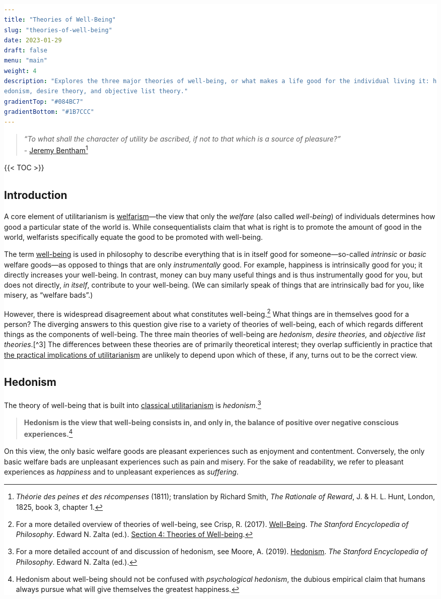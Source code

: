 ```yaml
---
title: "Theories of Well-Being"
slug: "theories-of-well-being"
date: 2023-01-29
draft: false
menu: "main"
weight: 4
description: "Explores the three major theories of well-being, or what makes a life good for the individual living it: hedonism, desire theory, and objective list theory."
gradientTop: "#084BC7"
gradientBottom: "#1B7CCC"
---
```


> _“To what shall the character of utility be ascribed, if not to that which is a source of pleasure?”_ <br> \- [Jeremy Bentham](/utilitarian-thinker/jeremy-bentham)[^1]

{{< TOC >}}

## Introduction

A core element of utilitarianism is [welfarism](/types-of-utilitarianism#welfarism)—the view that only the _welfare_ (also called _well-being_) of individuals determines how good a particular state of the world is. While consequentialists claim that what is right is to promote the amount of good in the world, welfarists specifically equate the good to be promoted with well-being.

The term [well-being](https://plato.stanford.edu/entries/well-being/) is used in philosophy to describe everything that is in itself good for someone—so-called _intrinsic_ or _basic_ welfare goods—as opposed to things that are only _instrumentally_ good. For example, happiness is intrinsically good for you; it directly increases your well-being. In contrast, money can buy many useful things and is thus instrumentally good for you, but does not directly, _in itself_, contribute to your well-being. (We can similarly speak of things that are intrinsically bad for you, like misery, as “welfare bads”.)

However, there is widespread disagreement about what constitutes well-being.[^2] What things are in themselves good for a person? The diverging answers to this question give rise to a variety of theories of well-being, each of which regards different things as the components of well-being. The three main theories of well-being are _hedonism_, _desire theories,_ and _objective list theories_.[^3] The differences between these theories are of primarily theoretical interest; they overlap sufficiently in practice that [the practical implications of utilitarianism](/acting-on-utilitarianism) are unlikely to depend upon which of these, if any, turns out to be the correct view.

## Hedonism

The theory of well-being that is built into [classical utilitarianism](/types-of-utilitarianism#the-two-elements-of-classical-utilitarianism) is _hedonism_.[^4]

> **Hedonism is the view that well-being consists in, and only in, the balance of positive over negative conscious experiences.**[^5]

On this view, the only basic welfare goods are pleasant experiences such as enjoyment and contentment. Conversely, the only basic welfare bads are unpleasant experiences such as pain and misery. For the sake of readability, we refer to pleasant experiences as _happiness_ and to unpleasant experiences as _suffering_.


[^1]: _Théorie des peines et des récompenses_ (1811); translation by Richard Smith, _The Rationale of Reward_, J. & H. L. Hunt, London, 1825, book 3, chapter 1.
[^2]: For a more detailed overview of theories of well-being, see Crisp, R. (2017). [Well-Being](https://plato.stanford.edu/entries/well-being/). _The Stanford Encyclopedia of Philosophy_. Edward N. Zalta (ed.). [Section 4: Theories of Well-being](https://plato.stanford.edu/entries/well-being/#TheWelBei).
[^4]: For a more detailed account of and discussion of hedonism, see Moore, A. (2019). [Hedonism](https://plato.stanford.edu/entries/hedonism/). _The Stanford Encyclopedia of Philosophy_. Edward N. Zalta (ed.).
[^5]: Hedonism about well-being should not be confused with _psychological hedonism_, the dubious empirical claim that humans always pursue what will give themselves the greatest happiness.
[^6]: This view is known as _[ethical egoism](https://plato.stanford.edu/entries/egoism/)_.
[^7]: Cf. Sinhababu, N. (ms). [The Epistemic Argument for Hedonism](https://philpapers.org/rec/SINTEA-3), and his guest essay, [Naturalistic Arguments for Ethical Hedonism](/guest-essays/naturalistic-arguments-for-ethical-hedonism/).
[^9]: Unless we value the simplicity of hedonistic utilitarianism more highly than the accommodation of such intuitions.
[^10]: This description was adapted from Nozick, R. (1974). _[Anarchy, State, and Utopia](https://archive.org/details/anarchystateutop00nozi/page/42)_. New York: Basic Books, p. 42.
[^11]: Of course, one might agree with Nozick’s general point while regarding life in the experience machine as superior to at least _some_ (e.g. miserable) “real” lives, such that “plugging in” could be advisable in some circumstances.
[^12]: Nozick, R. (1974). _[Anarchy, State, and Utopia](https://archive.org/details/anarchystateutop00nozi/page/42)_. New York: Basic Books, p. 43.
[^14]: Weijers, D. (2014). [Nozick’s experience machine is dead, long live the experience machine!](https://doi.org/10.1080/09515089.2012.757889) Philosophical Psychology. 27(4): 513–535. Puzzlingly, many respondents reported that they would favor plugging in to the experience machine when choosing for another person, even when they would not choose this for themselves.
[^17]: Crisp, R. (2017). Well-Being. _The Stanford Encyclopedia of Philosophy_. Edward N. Zalta (ed.). [Section 4.1 Hedonism](https://plato.stanford.edu/entries/well-being/#TheWelBei). See also Crisp, R. (2006). [Hedonism Reconsidered](https://doi.org/10.1111/j.1933-1592.2006.tb00551.x). _Philosophy and Phenomenological Research._ 73(3): 637.
[^18]: They probably also desire their own happiness, of course, which is better served in scenario (ii). But the fact that they nonetheless prefer the prospect of (i) over (ii) suggests that (i) is the outcome that better fulfills their desires _overall_.
[^19]: By contrast, the “evil pleasures” objection to hedonism would seem to apply with equal force against desire theories, as these theories also imply that sadistic pleasure can benefit you (if you desire it).
[^20]: This is Parfit’s suggestion in Parfit, D. (1984). _[Reasons and Persons](https://en.wikipedia.org/wiki/Reasons_and_Persons)_. Oxford: Oxford University Press. For an alternative restriction based on _genuine attraction_, see Heathwood, C. (2019). [Which Desires are Relevant to Well-Being?](https://doi.org/10.1111/nous.12232). _Noûs_. 53(3): 664–688.
[^21]: As argued by [John Stuart Mill](/utilitarian-thinker/john-stuart-mill) in his 1859 book _[On Liberty](/books/on-liberty-john-stuart-mill/1)_.
[^24]: Adapted from Parfit, D. (1984). _[Reasons and Persons](https://en.wikipedia.org/wiki/Reasons_and_Persons)_. Oxford: Oxford University Press, p. 497. Parfit stipulates that the agent is guaranteed a lifetime supply of the drug, and that the drug in question poses no health risk or untoward side-effects besides the extreme addiction.
[^25]: Weighted by how strong each desire is. For example, you may be well off overall if you have one very strong desire satisfied, and two very weak ones frustrated.
[^26]: That is, the best future in terms of _this one individual’s well-being_. They might still have moral reasons to choose a different future, as being a teacher or firefighter would surely help others more. But even the limited claim that drug addiction is what is best _for this individual_ will seem counterintuitive to many.
[^27]: One’s past desires to avoid this outcome would weigh against it to some degree, unless one builds in a “concurrence requirement” that only desires existing _at the same time_ as their satisfaction count. Concurrence views thus have even more difficulty avoiding the implication that such induced desire satisfactions can easily override your present preferences.
[^28]: This theory is temporally relative because once the relevant choice is made, the once-contingent future choice may no longer be contingent on any remaining decisions, in which case it will no longer be discounted. If you actually become a satisfied drug addict, for example, the necessitarian may _now_ say that this outcome was for the best, even though _before_ the choice was made, they would have advised against it (on the basis of your prior desires). This generates an awkward temporal inconsistency, as our theorist seems committed to claims like, “It would now be bad for you to become a drug addict, but if you go ahead and do it, it will instead be good for you.”
[^29]: It merely “may” because much depends on the details. It is entirely possible that becoming a well-satisfied teacher would also better serve _other_ desires that one has (in both outcomes), in which case even the necessitarian could reach the conclusion that this change would be in one’s overall best interests, despite giving no intrinsic weight to the contingent desire to be a teacher (and giving full weight to the past, and hence non-contingent, desire to be a firefighter). But there will be at least some cases in which impeding the change counterintuitively wins out because of the discounting.
[^31]: Though there would not seem any value in memorizing the phonebook or other trivial data, so this is best restricted to _significant_ knowledge, or knowledge of _important_ truths.
[^32]: Recall our contrast of person A (with the excellent life) and person B who experiences a passive “replay” of A’s life, with an extra jolt of pleasure at the end. Although B’s life contains more pleasure, A’s life will contain more overall value if we also count loving relationships, achievement, etc., as basic welfare goods. While B’s life contains all the same experiences _as of_ loving relationships, achievement, etc., as A’s did, it is a passive “replay”, involving no actual choices or interactions. Therefore, B’s life includes none of A’s actual achievements or relationships.
[^33]: For a state of the art exploration of the relations between theories of well-being and metaethical views, see Fletcher, G. (2021). _[Dear Prudence: The Nature and Normativity of Prudential Discourse](https://doi.org/10.1093/oso/9780198858263.001.0001)_. Oxford University Press. Chapter 7: Prudential Normativity.
[^34]: [Expressivists](https://www.rep.routledge.com/articles/thematic/expressivism/v-1) may give an anti-realist gloss on what “really mattering” amounts to. But then they can just as comfortably extend this gloss to the kind of first-order “objectivity” posited by objective list theories.
[^35]: Cf. Bedke, M. (2010). [Might All Normativity be Queer?](https://dx.doi.org/10.1080/00048400802636445). _Australasian Journal of Philosophy_. 88(1): 41–58.
[^36]: It would indeed be less “mysterious” to deny the reality of value, and claim that subjective valuing is _all there is_ in the vicinity. But this would be a form of nihilism: that _S_ values _p_ is a purely descriptive fact about _S_’s psychology. There is nothing inherently value-laden about this, unless we further claim that subjective valuation is something that actually _matters_ in some way. And then we are back to attributing real value, in all its mysterious glory.
[^38]: Perhaps the best-known such hybrid view is found in Kagan, Shelly (2009). [Well-Being as Enjoying the Good](https://doi.org/10.1111/j.1520-8583.2009.00170.x). _Philosophical Perspectives_ 23 (1):253-272.